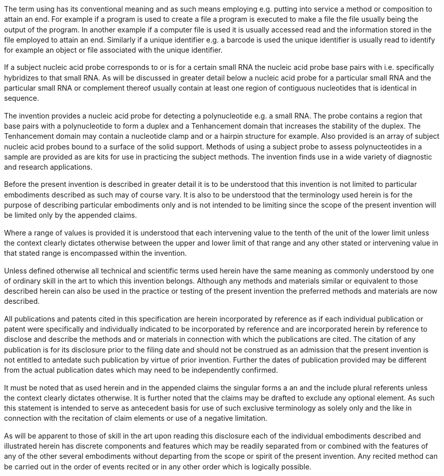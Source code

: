 The term using has its conventional meaning and as such means employing e.g. putting into service a method or composition to attain an end. For example if a program is used to create a file a program is executed to make a file the file usually being the output of the program. In another example if a computer file is used it is usually accessed read and the information stored in the file employed to attain an end. Similarly if a unique identifier e.g. a barcode is used the unique identifier is usually read to identify for example an object or file associated with the unique identifier.

If a subject nucleic acid probe corresponds to or is for a certain small RNA the nucleic acid probe base pairs with i.e. specifically hybridizes to that small RNA. As will be discussed in greater detail below a nucleic acid probe for a particular small RNA and the particular small RNA or complement thereof usually contain at least one region of contiguous nucleotides that is identical in sequence.

The invention provides a nucleic acid probe for detecting a polynucleotide e.g. a small RNA. The probe contains a region that base pairs with a polynucleotide to form a duplex and a Tenhancement domain that increases the stability of the duplex. The Tenhancement domain may contain a nucleotide clamp and or a hairpin structure for example. Also provided is an array of subject nucleic acid probes bound to a surface of the solid support. Methods of using a subject probe to assess polynucteotides in a sample are provided as are kits for use in practicing the subject methods. The invention finds use in a wide variety of diagnostic and research applications.

Before the present invention is described in greater detail it is to be understood that this invention is not limited to particular embodiments described as such may of course vary. It is also to be understood that the terminology used herein is for the purpose of describing particular embodiments only and is not intended to be limiting since the scope of the present invention will be limited only by the appended claims.

Where a range of values is provided it is understood that each intervening value to the tenth of the unit of the lower limit unless the context clearly dictates otherwise between the upper and lower limit of that range and any other stated or intervening value in that stated range is encompassed within the invention.

Unless defined otherwise all technical and scientific terms used herein have the same meaning as commonly understood by one of ordinary skill in the art to which this invention belongs. Although any methods and materials similar or equivalent to those described herein can also be used in the practice or testing of the present invention the preferred methods and materials are now described.

All publications and patents cited in this specification are herein incorporated by reference as if each individual publication or patent were specifically and individually indicated to be incorporated by reference and are incorporated herein by reference to disclose and describe the methods and or materials in connection with which the publications are cited. The citation of any publication is for its disclosure prior to the filing date and should not be construed as an admission that the present invention is not entitled to antedate such publication by virtue of prior invention. Further the dates of publication provided may be different from the actual publication dates which may need to be independently confirmed.

It must be noted that as used herein and in the appended claims the singular forms a an and the include plural referents unless the context clearly dictates otherwise. It is further noted that the claims may be drafted to exclude any optional element. As such this statement is intended to serve as antecedent basis for use of such exclusive terminology as solely only and the like in connection with the recitation of claim elements or use of a negative limitation.

As will be apparent to those of skill in the art upon reading this disclosure each of the individual embodiments described and illustrated herein has discrete components and features which may be readily separated from or combined with the features of any of the other several embodiments without departing from the scope or spirit of the present invention. Any recited method can be carried out in the order of events recited or in any other order which is logically possible.
